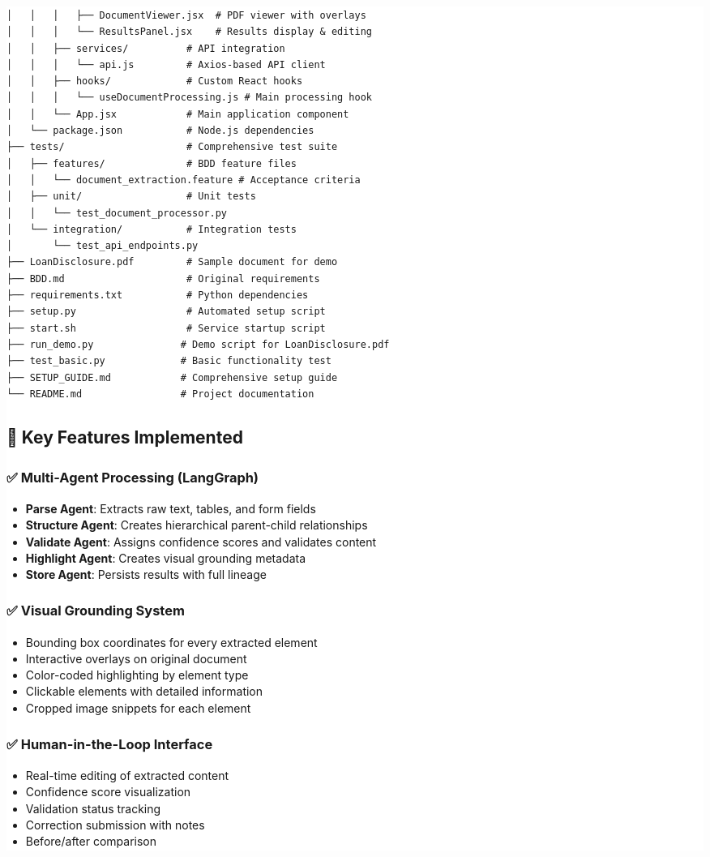 ```
│   │   │   ├── DocumentViewer.jsx  # PDF viewer with overlays
│   │   │   └── ResultsPanel.jsx    # Results display & editing
│   │   ├── services/          # API integration
│   │   │   └── api.js         # Axios-based API client
│   │   ├── hooks/             # Custom React hooks
│   │   │   └── useDocumentProcessing.js # Main processing hook
│   │   └── App.jsx            # Main application component
│   └── package.json           # Node.js dependencies
├── tests/                     # Comprehensive test suite
│   ├── features/              # BDD feature files
│   │   └── document_extraction.feature # Acceptance criteria
│   ├── unit/                  # Unit tests
│   │   └── test_document_processor.py
│   └── integration/           # Integration tests
│       └── test_api_endpoints.py
├── LoanDisclosure.pdf         # Sample document for demo
├── BDD.md                     # Original requirements
├── requirements.txt           # Python dependencies
├── setup.py                   # Automated setup script
├── start.sh                   # Service startup script
├── run_demo.py               # Demo script for LoanDisclosure.pdf
├── test_basic.py             # Basic functionality test
├── SETUP_GUIDE.md            # Comprehensive setup guide
└── README.md                 # Project documentation
```

## 🚀 Key Features Implemented

### ✅ Multi-Agent Processing (LangGraph)
- **Parse Agent**: Extracts raw text, tables, and form fields
- **Structure Agent**: Creates hierarchical parent-child relationships
- **Validate Agent**: Assigns confidence scores and validates content
- **Highlight Agent**: Creates visual grounding metadata
- **Store Agent**: Persists results with full lineage

### ✅ Visual Grounding System
- Bounding box coordinates for every extracted element
- Interactive overlays on original document
- Color-coded highlighting by element type
- Clickable elements with detailed information
- Cropped image snippets for each element

### ✅ Human-in-the-Loop Interface
- Real-time editing of extracted content
- Confidence score visualization
- Validation status tracking
- Correction submission with notes
- Before/after comparison
